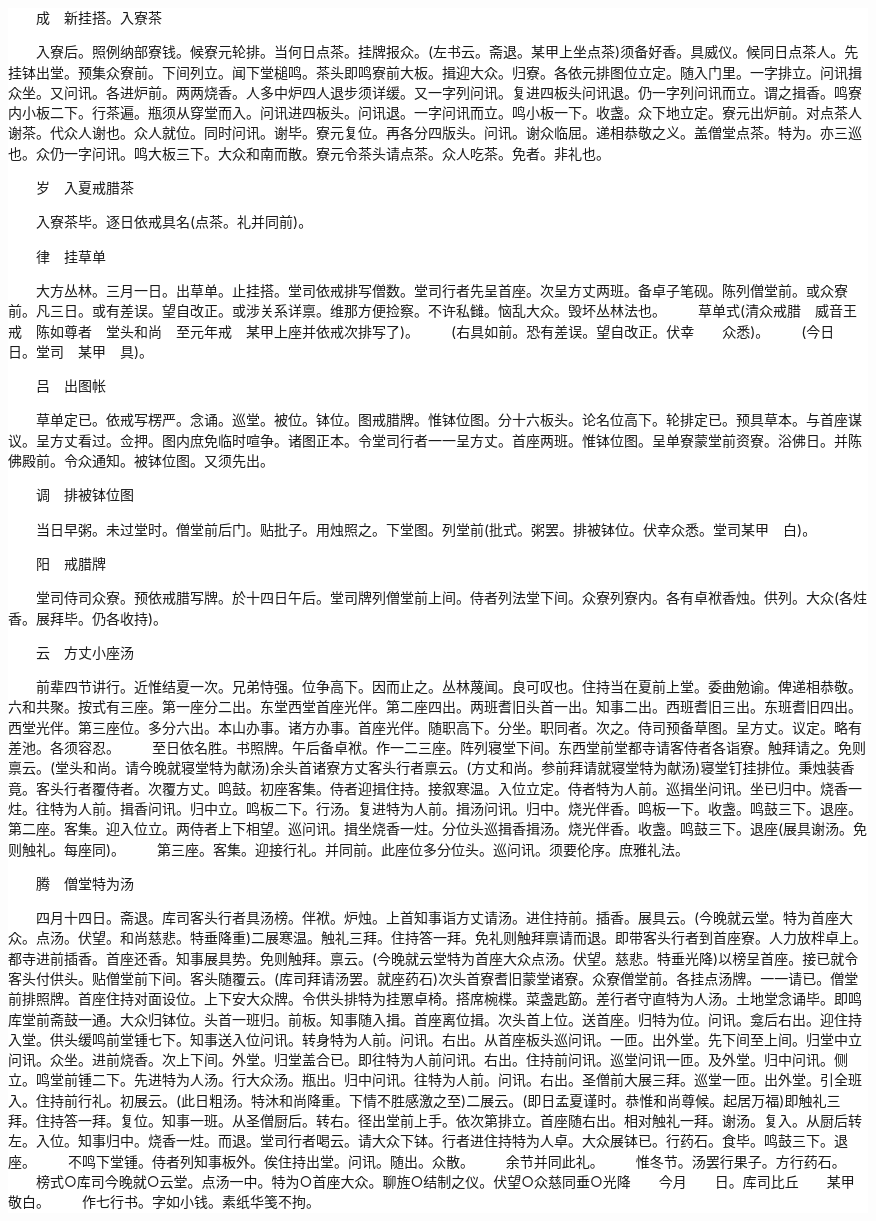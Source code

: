 　　成　新挂搭。入寮茶

　　入寮后。照例纳部寮钱。候寮元轮排。当何日点茶。挂牌报众。(左书云。斋退。某甲上坐点茶)须备好香。具威仪。候同日点茶人。先挂钵出堂。预集众寮前。下间列立。闻下堂槌鸣。茶头即鸣寮前大板。揖迎大众。归寮。各依元排图位立定。随入门里。一字排立。问讯揖众坐。又问讯。各进炉前。两两烧香。人多中炉四人退步须详缓。又一字列问讯。复进四板头问讯退。仍一字列问讯而立。谓之揖香。鸣寮内小板二下。行茶遍。瓶须从穿堂而入。问讯进四板头。问讯退。一字问讯而立。鸣小板一下。收盏。众下地立定。寮元出炉前。对点茶人谢茶。代众人谢也。众人就位。同时问讯。谢毕。寮元复位。再各分四版头。问讯。谢众临屈。递相恭敬之义。盖僧堂点茶。特为。亦三巡也。众仍一字问讯。鸣大板三下。大众和南而散。寮元令茶头请点茶。众人吃茶。免者。非礼也。

　　岁　入夏戒腊茶

　　入寮茶毕。逐日依戒具名(点茶。礼并同前)。

　　律　挂草单

　　大方丛林。三月一日。出草单。止挂搭。堂司依戒排写僧数。堂司行者先呈首座。次呈方丈两班。备卓子笔砚。陈列僧堂前。或众寮前。凡三日。或有差误。望自改正。或涉关系详禀。维那方便捡察。不许私雠。恼乱大众。毁坏丛林法也。
　　草单式(清众戒腊　威音王戒　陈如尊者　堂头和尚　至元年戒　某甲上座并依戒次排写了)。
　　(右具如前。恐有差误。望自改正。伏幸　　众悉)。
　　(今日　　日。堂司　某甲　具)。

　　吕　出图帐

　　草单定已。依戒写楞严。念诵。巡堂。被位。钵位。图戒腊牌。惟钵位图。分十六板头。论名位高下。轮排定已。预具草本。与首座谋议。呈方丈看过。佥押。图内庶免临时喧争。诸图正本。令堂司行者一一呈方丈。首座两班。惟钵位图。呈单寮蒙堂前资寮。浴佛日。并陈佛殿前。令众通知。被钵位图。又须先出。

　　调　排被钵位图

　　当日早粥。未过堂时。僧堂前后门。贴批子。用烛照之。下堂图。列堂前(批式。粥罢。排被钵位。伏幸众悉。堂司某甲　白)。
　　

　　阳　戒腊牌

　　堂司侍司众寮。预依戒腊写牌。於十四日午后。堂司牌列僧堂前上间。侍者列法堂下间。众寮列寮内。各有卓袱香烛。供列。大众(各炷香。展拜毕。仍各收持)。

　　云　方丈小座汤

　　前辈四节讲行。近惟结夏一次。兄弟恃强。位争高下。因而止之。丛林蔑闻。良可叹也。住持当在夏前上堂。委曲勉谕。俾递相恭敬。六和共聚。按式有三座。第一座分二出。东堂西堂首座光伴。第二座四出。两班耆旧头首一出。知事二出。西班耆旧三出。东班耆旧四出。西堂光伴。第三座位。多分六出。本山办事。诸方办事。首座光伴。随职高下。分坐。职同者。次之。侍司预备草图。呈方丈。议定。略有差池。各须容忍。
　　至日依名胜。书照牌。午后备卓袱。作一二三座。阵列寝堂下间。东西堂前堂都寺请客侍者各诣寮。触拜请之。免则禀云。(堂头和尚。请今晚就寝堂特为献汤)余头首诸寮方丈客头行者禀云。(方丈和尚。参前拜请就寝堂特为献汤)寝堂钉挂排位。秉烛装香竟。客头行者覆侍者。次覆方丈。鸣鼓。初座客集。侍者迎揖住持。接叙寒温。入位立定。侍者特为人前。巡揖坐问讯。坐已归中。烧香一炷。往特为人前。揖香问讯。归中立。鸣板二下。行汤。复进特为人前。揖汤问讯。归中。烧光伴香。鸣板一下。收盏。鸣鼓三下。退座。第二座。客集。迎入位立。两侍者上下相望。巡问讯。揖坐烧香一炷。分位头巡揖香揖汤。烧光伴香。收盏。鸣鼓三下。退座(展具谢汤。免则触礼。每座同)。
　　第三座。客集。迎接行礼。并同前。此座位多分位头。巡问讯。须要伦序。庶雅礼法。
　　

　　腾　僧堂特为汤

　　四月十四日。斋退。库司客头行者具汤榜。伴袱。炉烛。上首知事诣方丈请汤。进住持前。插香。展具云。(今晚就云堂。特为首座大众。点汤。伏望。和尚慈悲。特垂降重)二展寒温。触礼三拜。住持答一拜。免礼则触拜禀请而退。即带客头行者到首座寮。人力放柈卓上。都寺进前插香。首座还香。知事展具势。免则触拜。禀云。(今晚就云堂特为首座大众点汤。伏望。慈悲。特垂光降)以榜呈首座。接已就令客头付供头。贴僧堂前下间。客头随覆云。(库司拜请汤罢。就座药石)次头首寮耆旧蒙堂诸寮。众寮僧堂前。各挂点汤牌。一一请已。僧堂前排照牌。首座住持对面设位。上下安大众牌。令供头排特为挂罳卓椅。搭席椀楪。菜盏匙筯。差行者守直特为人汤。土地堂念诵毕。即鸣库堂前斋鼓一通。大众归钵位。头首一班归。前板。知事随入揖。首座离位揖。次头首上位。送首座。归特为位。问讯。龛后右出。迎住持入堂。供头缓鸣前堂锺七下。知事送入位问讯。转身特为人前。问讯。右出。从首座板头巡问讯。一匝。出外堂。先下间至上间。归堂中立问讯。众坐。进前烧香。次上下间。外堂。归堂盖合已。即往特为人前问讯。右出。住持前问讯。巡堂问讯一匝。及外堂。归中问讯。侧立。鸣堂前锺二下。先进特为人汤。行大众汤。瓶出。归中问讯。往特为人前。问讯。右出。圣僧前大展三拜。巡堂一匝。出外堂。引全班入。住持前行礼。初展云。(此日粗汤。特沐和尚降重。下情不胜感激之至)二展云。(即日孟夏谨时。恭惟和尚尊候。起居万福)即触礼三拜。住持答一拜。复位。知事一班。从圣僧厨后。转右。径出堂前上手。依次第排立。首座随右出。相对触礼一拜。谢汤。复入。从厨后转左。入位。知事归中。烧香一炷。而退。堂司行者喝云。请大众下钵。行者进住持特为人卓。大众展钵已。行药石。食毕。鸣鼓三下。退座。
　　不鸣下堂锺。侍者列知事板外。俟住持出堂。问讯。随出。众散。
　　余节并同此礼。
　　惟冬节。汤罢行果子。方行药石。
　　榜式○库司今晚就○云堂。点汤一中。特为○首座大众。聊旌○结制之仪。伏望○众慈同垂○光降　　今月　　日。库司比丘　　某甲　敬白。
　　作七行书。字如小钱。素纸华笺不拘。
